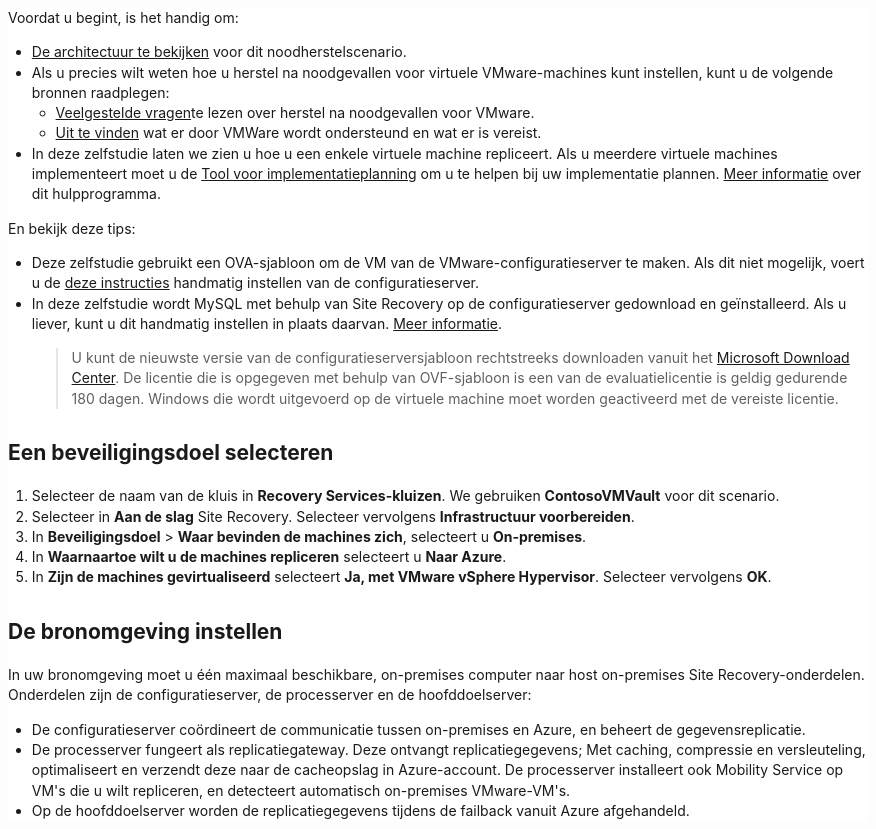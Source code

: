 Voordat u begint, is het handig om:

- [De architectuur te bekijken](vmware-azure-architecture.md) voor dit noodherstelscenario.
- Als u precies wilt weten hoe u herstel na noodgevallen voor virtuele VMware-machines kunt instellen, kunt u de volgende bronnen raadplegen:
    - [Veelgestelde vragen](vmware-azure-common-questions.md)te lezen over herstel na noodgevallen voor VMware.
    - [Uit te vinden](vmware-physical-azure-support-matrix.md) wat er door VMWare wordt ondersteund en wat er is vereist.
- In deze zelfstudie laten we zien u hoe u een enkele virtuele machine repliceert. Als u meerdere virtuele machines implementeert moet u de [Tool voor implementatieplanning](https://aka.ms/asr-deployment-planner) om u te helpen bij uw implementatie plannen. [Meer informatie](site-recovery-deployment-planner.md) over dit hulpprogramma.

En bekijk deze tips:
- Deze zelfstudie gebruikt een OVA-sjabloon om de VM van de VMware-configuratieserver te maken. Als dit niet mogelijk, voert u de [deze instructies](physical-manage-configuration-server.md) handmatig instellen van de configuratieserver.
- In deze zelfstudie wordt MySQL met behulp van Site Recovery op de configuratieserver gedownload en geïnstalleerd. Als u liever, kunt u dit handmatig instellen in plaats daarvan. [Meer informatie](vmware-azure-deploy-configuration-server.md#configure-settings).
  >U kunt de nieuwste versie van de configuratieserversjabloon rechtstreeks downloaden vanuit het [Microsoft Download Center](https://aka.ms/asrconfigurationserver).
  De licentie die is opgegeven met behulp van OVF-sjabloon is een van de evaluatielicentie is geldig gedurende 180 dagen. Windows die wordt uitgevoerd op de virtuele machine moet worden geactiveerd met de vereiste licentie. 



## <a name="select-a-protection-goal"></a>Een beveiligingsdoel selecteren

1. Selecteer de naam van de kluis in **Recovery Services-kluizen**. We gebruiken **ContosoVMVault** voor dit scenario.
2. Selecteer in **Aan de slag** Site Recovery. Selecteer vervolgens **Infrastructuur voorbereiden**.
3. In **Beveiligingsdoel** > **Waar bevinden de machines zich**, selecteert u **On-premises**.
4. In **Waarnaartoe wilt u de machines repliceren** selecteert u **Naar Azure**.
5. In **Zijn de machines gevirtualiseerd** selecteert **Ja, met VMware vSphere Hypervisor**. Selecteer vervolgens **OK**.



## <a name="set-up-the-source-environment"></a>De bronomgeving instellen

In uw bronomgeving moet u één maximaal beschikbare, on-premises computer naar host on-premises Site Recovery-onderdelen. Onderdelen zijn de configuratieserver, de processerver en de hoofddoelserver:

- De configuratieserver coördineert de communicatie tussen on-premises en Azure, en beheert de gegevensreplicatie.
- De processerver fungeert als replicatiegateway. Deze ontvangt replicatiegegevens; Met caching, compressie en versleuteling, optimaliseert en verzendt deze naar de cacheopslag in Azure-account. De processerver installeert ook Mobility Service op VM's die u wilt repliceren, en detecteert automatisch on-premises VMware-VM's.
- Op de hoofddoelserver worden de replicatiegegevens tijdens de failback vanuit Azure afgehandeld.
